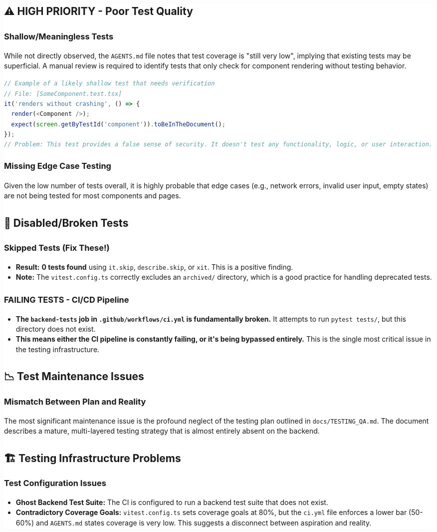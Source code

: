 ## ⚠️ HIGH PRIORITY - Poor Test Quality

### Shallow/Meaningless Tests
While not directly observed, the `AGENTS.md` file notes that test coverage is "still very low", implying that existing tests may be superficial. A manual review is required to identify tests that only check for component rendering without testing behavior.
```javascript
// Example of a likely shallow test that needs verification
// File: [SomeComponent.test.tsx]
it('renders without crashing', () => {
  render(<Component />);
  expect(screen.getByTestId('component')).toBeInTheDocument();
});
// Problem: This test provides a false sense of security. It doesn't test any functionality, logic, or user interaction.
```

### Missing Edge Case Testing
Given the low number of tests overall, it is highly probable that edge cases (e.g., network errors, invalid user input, empty states) are not being tested for most components and pages.

## 🔄 Disabled/Broken Tests

### Skipped Tests (Fix These!)
- **Result:** **0 tests found** using `it.skip`, `describe.skip`, or `xit`. This is a positive finding.
- **Note:** The `vitest.config.ts` correctly excludes an `archived/` directory, which is a good practice for handling deprecated tests.

### FAILING TESTS - CI/CD Pipeline
- **The `backend-tests` job in `.github/workflows/ci.yml` is fundamentally broken.** It attempts to run `pytest tests/`, but this directory does not exist.
- **This means either the CI pipeline is constantly failing, or it's being bypassed entirely.** This is the single most critical issue in the testing infrastructure.

## 📉 Test Maintenance Issues

### Mismatch Between Plan and Reality
The most significant maintenance issue is the profound neglect of the testing plan outlined in `docs/TESTING_QA.md`. The document describes a mature, multi-layered testing strategy that is almost entirely absent on the backend.

## 🏗️ Testing Infrastructure Problems

### Test Configuration Issues
- **Ghost Backend Test Suite:** The CI is configured to run a backend test suite that does not exist.
- **Contradictory Coverage Goals:** `vitest.config.ts` sets coverage goals at 80%, but the `ci.yml` file enforces a lower bar (50-60%) and `AGENTS.md` states coverage is very low. This suggests a disconnect between aspiration and reality.
